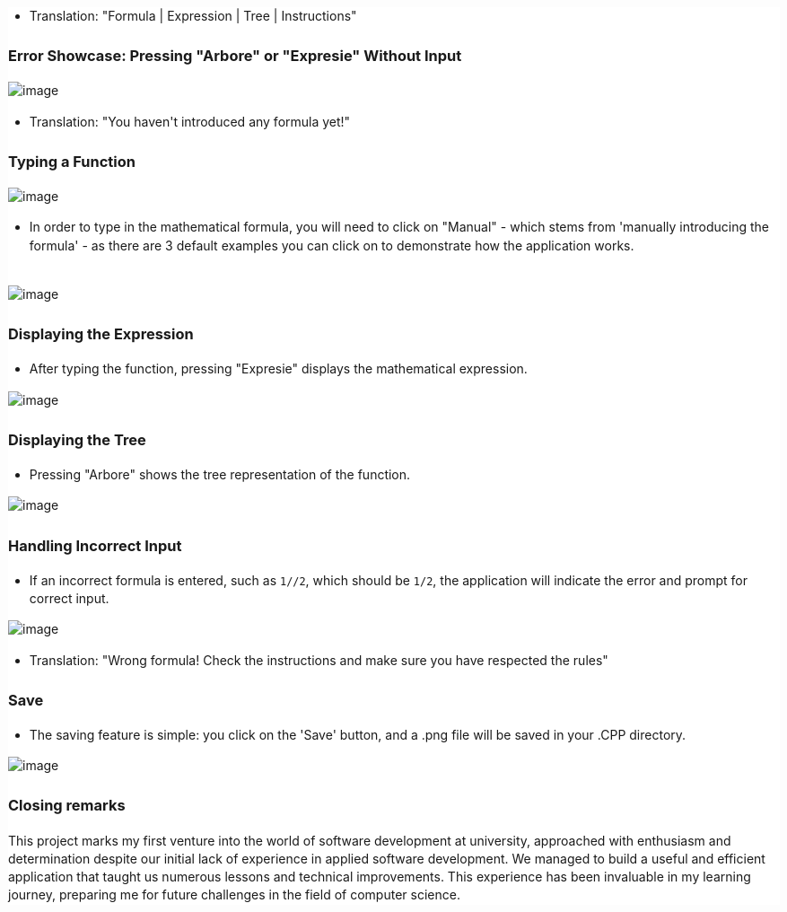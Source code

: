 - Translation: "Formula | Expression | Tree | Instructions"

### Error Showcase: Pressing "Arbore" or "Expresie" Without Input

<img width="1197" alt="image" src="https://github.com/DamianCozma/FormulaEditor/assets/149274508/681019cf-aaac-449e-a01f-d407bc202ce3">

- Translation: "You haven't introduced any formula yet!"

### Typing a Function

<img width="1198" alt="image" src="https://github.com/DamianCozma/FormulaEditor/assets/149274508/c3b62500-00e9-4714-88e5-e455bd2dab39"> <br>

- In order to type in the mathematical formula, you will need to click on "Manual" - which stems from 'manually introducing the formula' - as there are 3 default examples you can click on to demonstrate how the application works.
<br>

<img width="1196" alt="image" src="https://github.com/DamianCozma/FormulaEditor/assets/149274508/c16e8f53-4293-425e-802f-be072a6c1db4">

### Displaying the Expression

- After typing the function, pressing "Expresie" displays the mathematical expression.

<img width="1195" alt="image" src="https://github.com/DamianCozma/FormulaEditor/assets/149274508/87057206-8857-42b2-bd19-c73e01d63efb">

### Displaying the Tree

- Pressing "Arbore" shows the tree representation of the function.

<img width="1196" alt="image" src="https://github.com/DamianCozma/FormulaEditor/assets/149274508/24f6fc8c-7346-41b0-ae31-060103384f73">

### Handling Incorrect Input

- If an incorrect formula is entered, such as `1//2`, which should be `1/2`, the application will indicate the error and prompt for correct input.

<img width="1196" alt="image" src="https://github.com/DamianCozma/FormulaEditor/assets/149274508/d202deb0-81de-4256-9f2e-0465c4198764">

- Translation: "Wrong formula! Check the instructions and make sure you have respected the rules"

### Save

- The saving feature is simple: you click on the 'Save' button, and a .png file will be saved in your .CPP directory.

<img width="1241" alt="image" src="https://github.com/DamianCozma/FormulaEditor/assets/149274508/d8219725-a7f5-492f-a826-2dd1252acecf">

### Closing remarks
This project marks my first venture into the world of software development at university, approached with enthusiasm and determination despite our initial lack of experience in applied software development. We managed to build a useful and efficient application that taught us numerous lessons and technical improvements. This experience has been invaluable in my learning journey, preparing me for future challenges in the field of computer science.

